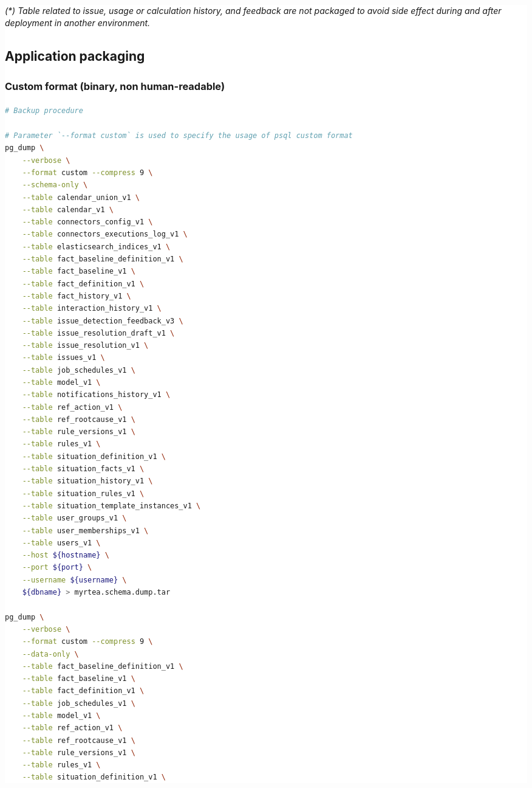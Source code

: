 *(\*) Table related to issue, usage or calculation history, and feedback are not packaged to avoid side effect during and after deployment in another environment.*

## Application packaging

### Custom format (binary, non human-readable)

```bash tab="Backup"
# Backup procedure

# Parameter `--format custom` is used to specify the usage of psql custom format
pg_dump \
    --verbose \
    --format custom --compress 9 \
    --schema-only \
    --table calendar_union_v1 \
    --table calendar_v1 \
    --table connectors_config_v1 \
    --table connectors_executions_log_v1 \
    --table elasticsearch_indices_v1 \
    --table fact_baseline_definition_v1 \
    --table fact_baseline_v1 \
    --table fact_definition_v1 \
    --table fact_history_v1 \
    --table interaction_history_v1 \
    --table issue_detection_feedback_v3 \
    --table issue_resolution_draft_v1 \
    --table issue_resolution_v1 \
    --table issues_v1 \
    --table job_schedules_v1 \
    --table model_v1 \
    --table notifications_history_v1 \
    --table ref_action_v1 \
    --table ref_rootcause_v1 \
    --table rule_versions_v1 \
    --table rules_v1 \
    --table situation_definition_v1 \
    --table situation_facts_v1 \
    --table situation_history_v1 \
    --table situation_rules_v1 \
    --table situation_template_instances_v1 \
    --table user_groups_v1 \
    --table user_memberships_v1 \
    --table users_v1 \
    --host ${hostname} \
    --port ${port} \
    --username ${username} \
    ${dbname} > myrtea.schema.dump.tar

pg_dump \
    --verbose \
    --format custom --compress 9 \
    --data-only \
    --table fact_baseline_definition_v1 \
    --table fact_baseline_v1 \
    --table fact_definition_v1 \
    --table job_schedules_v1 \
    --table model_v1 \
    --table ref_action_v1 \
    --table ref_rootcause_v1 \
    --table rule_versions_v1 \
    --table rules_v1 \
    --table situation_definition_v1 \
```